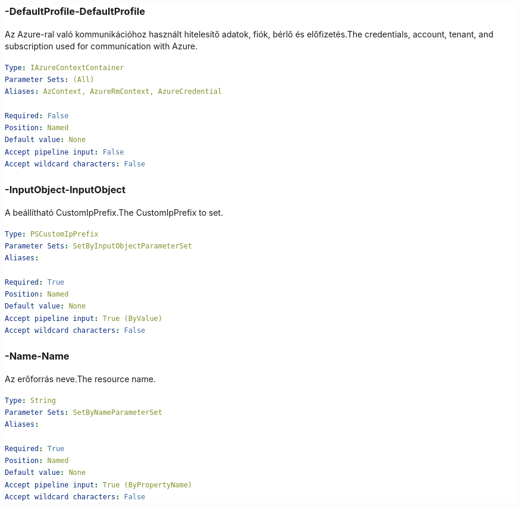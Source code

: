 ### <span data-ttu-id="d6cb4-124">-DefaultProfile</span><span class="sxs-lookup"><span data-stu-id="d6cb4-124">-DefaultProfile</span></span>
<span data-ttu-id="d6cb4-125">Az Azure-ral való kommunikációhoz használt hitelesítő adatok, fiók, bérlő és előfizetés.</span><span class="sxs-lookup"><span data-stu-id="d6cb4-125">The credentials, account, tenant, and subscription used for communication with Azure.</span></span>

```yaml
Type: IAzureContextContainer
Parameter Sets: (All)
Aliases: AzContext, AzureRmContext, AzureCredential

Required: False
Position: Named
Default value: None
Accept pipeline input: False
Accept wildcard characters: False
```

### <span data-ttu-id="d6cb4-126">-InputObject</span><span class="sxs-lookup"><span data-stu-id="d6cb4-126">-InputObject</span></span>
<span data-ttu-id="d6cb4-127">A beállítható CustomIpPrefix.</span><span class="sxs-lookup"><span data-stu-id="d6cb4-127">The CustomIpPrefix to set.</span></span>

```yaml
Type: PSCustomIpPrefix
Parameter Sets: SetByInputObjectParameterSet
Aliases:

Required: True
Position: Named
Default value: None
Accept pipeline input: True (ByValue)
Accept wildcard characters: False
```

### <span data-ttu-id="d6cb4-128">-Name</span><span class="sxs-lookup"><span data-stu-id="d6cb4-128">-Name</span></span>
<span data-ttu-id="d6cb4-129">Az erőforrás neve.</span><span class="sxs-lookup"><span data-stu-id="d6cb4-129">The resource name.</span></span>

```yaml
Type: String
Parameter Sets: SetByNameParameterSet
Aliases:

Required: True
Position: Named
Default value: None
Accept pipeline input: True (ByPropertyName)
Accept wildcard characters: False
```
